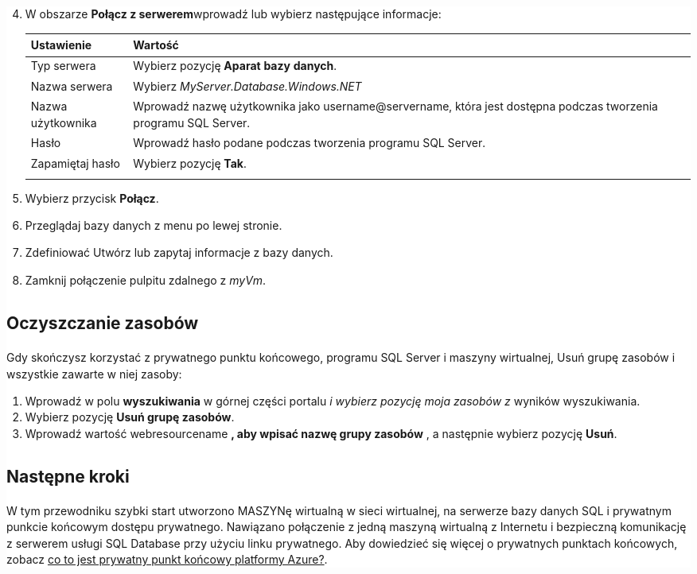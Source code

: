 4. W obszarze **Połącz z serwerem**wprowadź lub wybierz następujące informacje:

    | Ustawienie | Wartość |
    | ------- | ----- |
    | Typ serwera| Wybierz pozycję **Aparat bazy danych**.|
    | Nazwa serwera| Wybierz *MyServer.Database.Windows.NET* |
    | Nazwa użytkownika | Wprowadź nazwę użytkownika jako username@servername, która jest dostępna podczas tworzenia programu SQL Server. |
    |Hasło |Wprowadź hasło podane podczas tworzenia programu SQL Server. |
    |Zapamiętaj hasło|Wybierz pozycję **Tak**.|
    |||
1. Wybierz przycisk **Połącz**.
2. Przeglądaj bazy danych z menu po lewej stronie.
3. Zdefiniować Utwórz lub zapytaj informacje z bazy danych.
4. Zamknij połączenie pulpitu zdalnego z *myVm*. 

## <a name="clean-up-resources"></a>Oczyszczanie zasobów 
Gdy skończysz korzystać z prywatnego punktu końcowego, programu SQL Server i maszyny wirtualnej, Usuń grupę zasobów i wszystkie zawarte w niej zasoby: 
1. Wprowadź w polu **wyszukiwania** w górnej części portalu *i wybierz pozycję* *moja zasobów z* wyników wyszukiwania. 
2. Wybierz pozycję **Usuń grupę zasobów**. 
3. Wprowadź wartość webresourcename **, aby wpisać nazwę grupy zasobów** , a następnie wybierz pozycję **Usuń**.

## <a name="next-steps"></a>Następne kroki

W tym przewodniku szybki start utworzono MASZYNę wirtualną w sieci wirtualnej, na serwerze bazy danych SQL i prywatnym punkcie końcowym dostępu prywatnego. Nawiązano połączenie z jedną maszyną wirtualną z Internetu i bezpieczną komunikację z serwerem usługi SQL Database przy użyciu linku prywatnego. Aby dowiedzieć się więcej o prywatnych punktach końcowych, zobacz [co to jest prywatny punkt końcowy platformy Azure?](private-endpoint-overview.md).
